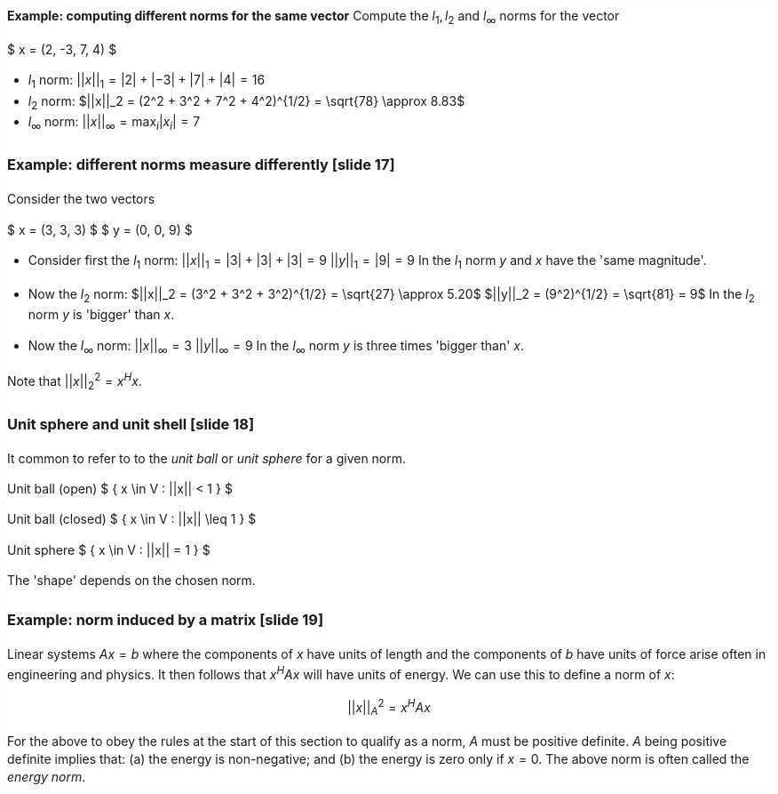 **Example: computing different norms for the same vector**
Compute the $l_1, l_2$ and $l_\infty$ norms for the vector

$ x = (2, -3, 7, 4) $

- $l_1$ norm: $||x||_1 = |2| + |-3| + |7| + |4| = 16$
- $l_2$ norm: $||x||_2 = (2^2 + 3^2 + 7^2 + 4^2)^{1/2} = \sqrt{78} \approx 8.83$
- $l_\infty$ norm: $||x||_\infty = \max_i |x_i| = 7$

### Example: different norms measure differently [slide 17]

Consider the two vectors

$ x = (3, 3, 3) $
$ y = (0, 0, 9) $

- Consider first the $l_1$ norm:
  $||x||_1 = |3| + |3| + |3| = 9$
  $||y||_1 = |9| = 9$
  In the $l_1$ norm $y$ and $x$ have the 'same magnitude'.

- Now the $l_2$ norm:
  $||x||_2 = (3^2 + 3^2 + 3^2)^{1/2} = \sqrt{27} \approx 5.20$
  $||y||_2 = (9^2)^{1/2} = \sqrt{81} = 9$
  In the $l_2$ norm $y$ is 'bigger' than $x$.

- Now the $l_\infty$ norm:
  $||x||_\infty = 3$
  $||y||_\infty = 9$
  In the $l_\infty$ norm $y$ is three times 'bigger than' $x$.

Note that $||x||_2^2 = x^H x$.

### Unit sphere and unit shell [slide 18]

It common to refer to to the *unit ball* or *unit sphere* for a given norm.

Unit ball (open)
$ \{ x \in V : ||x|| < 1 \} $

Unit ball (closed)
$ \{ x \in V : ||x|| \leq 1 \} $

Unit sphere
$ \{ x \in V : ||x|| = 1 \} $

The 'shape' depends on the chosen norm.

### Example: norm induced by a matrix [slide 19]

Linear systems $A x = b$ where the components of $x$ have units of length and the components of $b$ have units of force arise often in engineering and physics. It then follows that $x^H A x$ will have units of energy. We can use this to define a norm of $x$:

$$ ||x||_A^2 = x^H A x $$

For the above to obey the rules at the start of this section to qualify as a norm, $A$ must be positive definite. $A$ being positive definite implies that: (a) the energy is non-negative; and (b) the energy is zero only if $x = 0$. The above norm is often called the *energy norm*.
